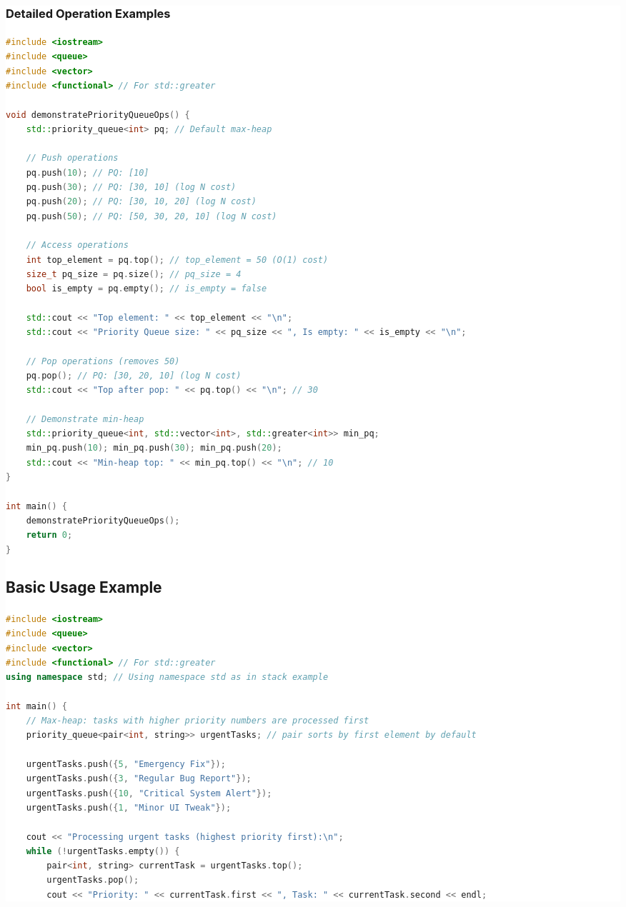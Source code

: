 ### Detailed Operation Examples

```cpp
#include <iostream>
#include <queue>
#include <vector>
#include <functional> // For std::greater

void demonstratePriorityQueueOps() {
    std::priority_queue<int> pq; // Default max-heap

    // Push operations
    pq.push(10); // PQ: [10]
    pq.push(30); // PQ: [30, 10] (log N cost)
    pq.push(20); // PQ: [30, 10, 20] (log N cost)
    pq.push(50); // PQ: [50, 30, 20, 10] (log N cost)

    // Access operations
    int top_element = pq.top(); // top_element = 50 (O(1) cost)
    size_t pq_size = pq.size(); // pq_size = 4
    bool is_empty = pq.empty(); // is_empty = false

    std::cout << "Top element: " << top_element << "\n";
    std::cout << "Priority Queue size: " << pq_size << ", Is empty: " << is_empty << "\n";

    // Pop operations (removes 50)
    pq.pop(); // PQ: [30, 20, 10] (log N cost)
    std::cout << "Top after pop: " << pq.top() << "\n"; // 30
    
    // Demonstrate min-heap
    std::priority_queue<int, std::vector<int>, std::greater<int>> min_pq;
    min_pq.push(10); min_pq.push(30); min_pq.push(20);
    std::cout << "Min-heap top: " << min_pq.top() << "\n"; // 10
}

int main() {
    demonstratePriorityQueueOps();
    return 0;
}
```

## Basic Usage Example

```cpp
#include <iostream>
#include <queue>
#include <vector>
#include <functional> // For std::greater
using namespace std; // Using namespace std as in stack example

int main() {
    // Max-heap: tasks with higher priority numbers are processed first
    priority_queue<pair<int, string>> urgentTasks; // pair sorts by first element by default

    urgentTasks.push({5, "Emergency Fix"});
    urgentTasks.push({3, "Regular Bug Report"});
    urgentTasks.push({10, "Critical System Alert"});
    urgentTasks.push({1, "Minor UI Tweak"});
    
    cout << "Processing urgent tasks (highest priority first):\n";
    while (!urgentTasks.empty()) {
        pair<int, string> currentTask = urgentTasks.top();
        urgentTasks.pop();
        cout << "Priority: " << currentTask.first << ", Task: " << currentTask.second << endl;
```